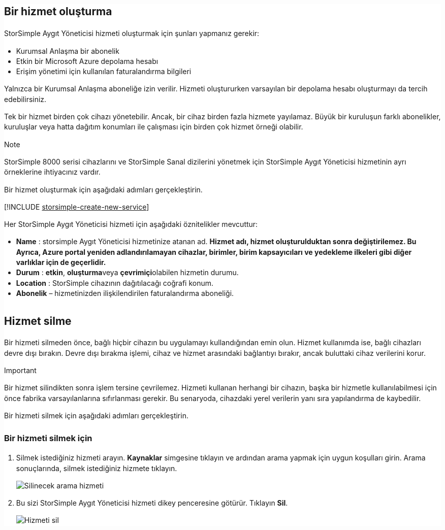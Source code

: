 ## <a name="create-a-service"></a>Bir hizmet oluşturma
StorSimple Aygıt Yöneticisi hizmeti oluşturmak için şunları yapmanız gerekir:

* Kurumsal Anlaşma bir abonelik
* Etkin bir Microsoft Azure depolama hesabı
* Erişim yönetimi için kullanılan faturalandırma bilgileri

Yalnızca bir Kurumsal Anlaşma aboneliğe izin verilir. Hizmeti oluştururken varsayılan bir depolama hesabı oluşturmayı da tercih edebilirsiniz.

Tek bir hizmet birden çok cihazı yönetebilir. Ancak, bir cihaz birden fazla hizmete yayılamaz. Büyük bir kuruluşun farklı abonelikler, kuruluşlar veya hatta dağıtım konumları ile çalışması için birden çok hizmet örneği olabilir. 

> [!NOTE]
> StorSimple 8000 serisi cihazlarını ve StorSimple Sanal dizilerini yönetmek için StorSimple Aygıt Yöneticisi hizmetinin ayrı örneklerine ihtiyacınız vardır.

Bir hizmet oluşturmak için aşağıdaki adımları gerçekleştirin.

[!INCLUDE [storsimple-create-new-service](../../includes/storsimple-8000-create-new-service.md)]


Her StorSimple Aygıt Yöneticisi hizmeti için aşağıdaki öznitelikler mevcuttur:

* **Name** : storsimple Aygıt Yöneticisi hizmetinize atanan ad. **Hizmet adı, hizmet oluşturulduktan sonra değiştirilemez. Bu Ayrıca, Azure portal yeniden adlandırılamayan cihazlar, birimler, birim kapsayıcıları ve yedekleme ilkeleri gibi diğer varlıklar için de geçerlidir.**
* **Durum** : **etkin**, **oluşturma**veya **çevrimiçi**olabilen hizmetin durumu.
* **Location** : StorSimple cihazının dağıtılacağı coğrafi konum.
* **Abonelik** – hizmetinizden ilişkilendirilen faturalandırma aboneliği.

## <a name="delete-a-service"></a>Hizmet silme

Bir hizmeti silmeden önce, bağlı hiçbir cihazın bu uygulamayı kullandığından emin olun. Hizmet kullanımda ise, bağlı cihazları devre dışı bırakın. Devre dışı bırakma işlemi, cihaz ve hizmet arasındaki bağlantıyı bırakır, ancak buluttaki cihaz verilerini korur.

> [!IMPORTANT]
> Bir hizmet silindikten sonra işlem tersine çevrilemez. Hizmeti kullanan herhangi bir cihazın, başka bir hizmetle kullanılabilmesi için önce fabrika varsayılanlarına sıfırlanması gerekir. Bu senaryoda, cihazdaki yerel verilerin yanı sıra yapılandırma de kaybedilir.

Bir hizmeti silmek için aşağıdaki adımları gerçekleştirin.

### <a name="to-delete-a-service"></a>Bir hizmeti silmek için

1. Silmek istediğiniz hizmeti arayın. **Kaynaklar** simgesine tıklayın ve ardından arama yapmak için uygun koşulları girin. Arama sonuçlarında, silmek istediğiniz hizmete tıklayın.

    ![Silinecek arama hizmeti](./media/storsimple-8000-manage-service/deletessdevman1.png)

2. Bu sizi StorSimple Aygıt Yöneticisi hizmeti dikey penceresine götürür. Tıklayın **Sil**.

    ![Hizmeti sil](./media/storsimple-8000-manage-service/deletessdevman2.png)
